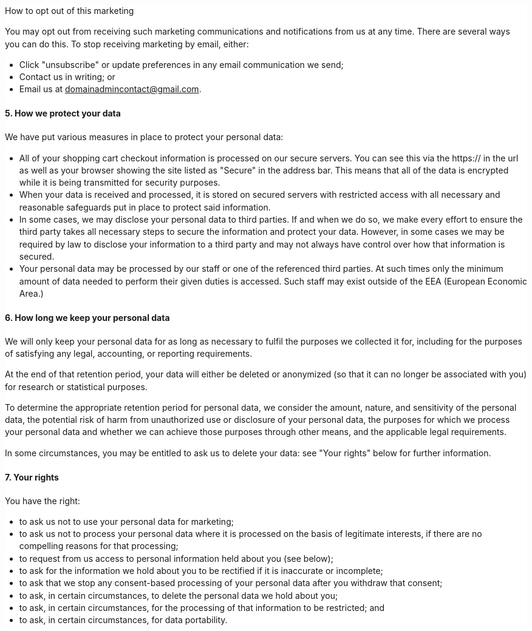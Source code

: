 

How to opt out of this marketing

You may opt out from receiving such marketing communications and notifications from us at any time. There are several ways you can do this. To stop receiving marketing by email, either:

  * Click "unsubscribe" or update preferences in any email communication we send;
  * Contact us in writing; or
  * Email us at domainadmincontact@gmail.com.



#### 5\. How we protect your data

We have put various measures in place to protect your personal data:

  * All of your shopping cart checkout information is processed on our secure servers. You can see this via the https:// in the url as well as your browser showing the site listed as "Secure" in the address bar. This means that all of the data is encrypted while it is being transmitted for security purposes.
  * When your data is received and processed, it is stored on secured servers with restricted access with all necessary and reasonable safeguards put in place to protect said information.
  * In some cases, we may disclose your personal data to third parties. If and when we do so, we make every effort to ensure the third party takes all necessary steps to secure the information and protect your data. However, in some cases we may be required by law to disclose your information to a third party and may not always have control over how that information is secured.
  * Your personal data may be processed by our staff or one of the referenced third parties. At such times only the minimum amount of data needed to perform their given duties is accessed. Such staff may exist outside of the EEA (European Economic Area.)



#### 6\. How long we keep your personal data

We will only keep your personal data for as long as necessary to fulfil the purposes we collected it for, including for the purposes of satisfying any legal, accounting, or reporting requirements.

At the end of that retention period, your data will either be deleted or anonymized (so that it can no longer be associated with you) for research or statistical purposes.

To determine the appropriate retention period for personal data, we consider the amount, nature, and sensitivity of the personal data, the potential risk of harm from unauthorized use or disclosure of your personal data, the purposes for which we process your personal data and whether we can achieve those purposes through other means, and the applicable legal requirements.

In some circumstances, you may be entitled to ask us to delete your data: see "Your rights" below for further information.

#### 7\. Your rights

You have the right:

  * to ask us not to use your personal data for marketing;
  * to ask us not to process your personal data where it is processed on the basis of legitimate interests, if there are no compelling reasons for that processing;
  * to request from us access to personal information held about you (see below);
  * to ask for the information we hold about you to be rectified if it is inaccurate or incomplete;
  * to ask that we stop any consent-based processing of your personal data after you withdraw that consent;
  * to ask, in certain circumstances, to delete the personal data we hold about you;
  * to ask, in certain circumstances, for the processing of that information to be restricted; and
  * to ask, in certain circumstances, for data portability.
